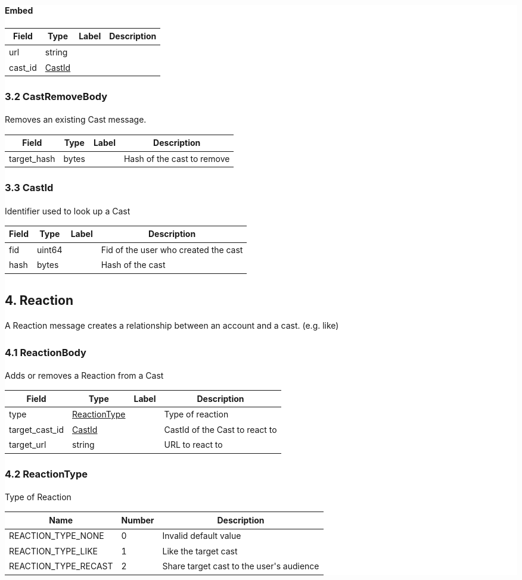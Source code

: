#### Embed

| Field   | Type                   | Label | Description |
| ------- | ---------------------- | ----- | ----------- |
| url     | string                 |       |             |
| cast_id | [CastId](#_3-3-castid) |       |             |

### 3.2 CastRemoveBody

Removes an existing Cast message.

| Field       | Type  | Label | Description                |
| ----------- | ----- | ----- | -------------------------- |
| target_hash | bytes |       | Hash of the cast to remove |

### 3.3 CastId

Identifier used to look up a Cast

| Field | Type   | Label | Description                          |
| ----- | ------ | ----- | ------------------------------------ |
| fid   | uint64 |       | Fid of the user who created the cast |
| hash  | bytes  |       | Hash of the cast                     |

## 4. Reaction

A Reaction message creates a relationship between an account and a cast. (e.g. like)

### 4.1 ReactionBody

Adds or removes a Reaction from a Cast

| Field          | Type                               | Label | Description                    |
| -------------- | ---------------------------------- | ----- | ------------------------------ |
| type           | [ReactionType](#_4-2-reactiontype) |       | Type of reaction               |
| target_cast_id | [CastId](#_3-3-castid)             |       | CastId of the Cast to react to |
| target_url     | string                             |       | URL to react to                |

### 4.2 ReactionType

Type of Reaction

| Name                 | Number | Description                                  |
| -------------------- | ------ | -------------------------------------------- |
| REACTION_TYPE_NONE   | 0      | Invalid default value                        |
| REACTION_TYPE_LIKE   | 1      | Like the target cast                         |
| REACTION_TYPE_RECAST | 2      | Share target cast to the user&#39;s audience |
